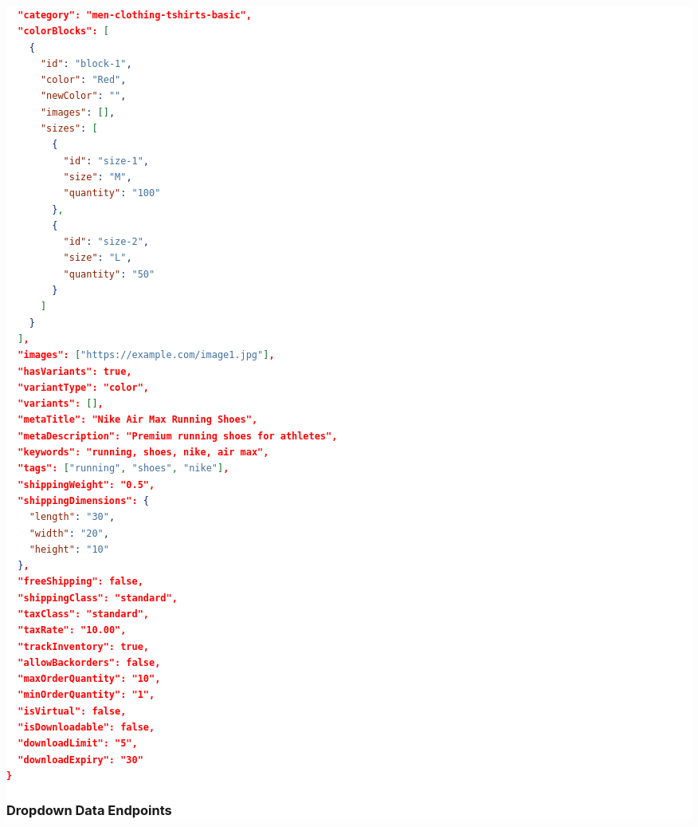 ```json
  "category": "men-clothing-tshirts-basic",
  "colorBlocks": [
    {
      "id": "block-1",
      "color": "Red",
      "newColor": "",
      "images": [],
      "sizes": [
        {
          "id": "size-1",
          "size": "M",
          "quantity": "100"
        },
        {
          "id": "size-2",
          "size": "L",
          "quantity": "50"
        }
      ]
    }
  ],
  "images": ["https://example.com/image1.jpg"],
  "hasVariants": true,
  "variantType": "color",
  "variants": [],
  "metaTitle": "Nike Air Max Running Shoes",
  "metaDescription": "Premium running shoes for athletes",
  "keywords": "running, shoes, nike, air max",
  "tags": ["running", "shoes", "nike"],
  "shippingWeight": "0.5",
  "shippingDimensions": {
    "length": "30",
    "width": "20",
    "height": "10"
  },
  "freeShipping": false,
  "shippingClass": "standard",
  "taxClass": "standard",
  "taxRate": "10.00",
  "trackInventory": true,
  "allowBackorders": false,
  "maxOrderQuantity": "10",
  "minOrderQuantity": "1",
  "isVirtual": false,
  "isDownloadable": false,
  "downloadLimit": "5",
  "downloadExpiry": "30"
}
```

### Dropdown Data Endpoints
